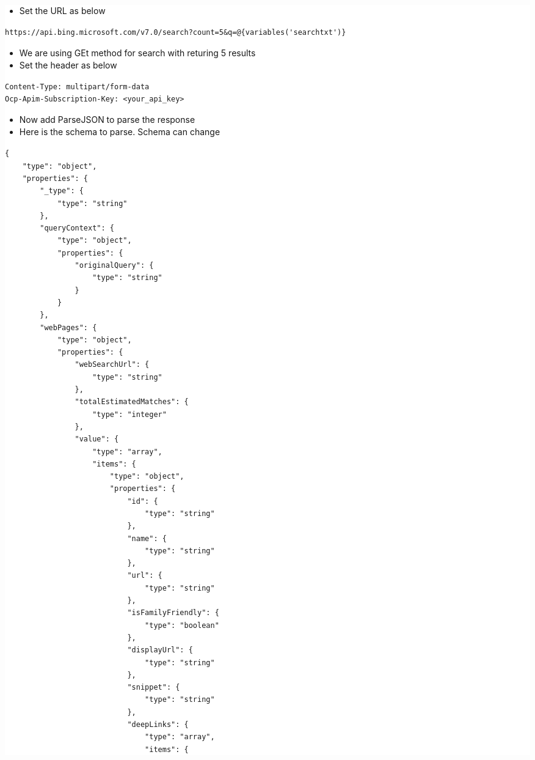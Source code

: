 - Set the URL as below

```
https://api.bing.microsoft.com/v7.0/search?count=5&q=@{variables('searchtxt')}
```

- We are using GEt method for search with returing 5 results
- Set the header as below

```
Content-Type: multipart/form-data
Ocp-Apim-Subscription-Key: <your_api_key>
```

- Now add ParseJSON to parse the response
- Here is the schema to parse. Schema can change

```
{
    "type": "object",
    "properties": {
        "_type": {
            "type": "string"
        },
        "queryContext": {
            "type": "object",
            "properties": {
                "originalQuery": {
                    "type": "string"
                }
            }
        },
        "webPages": {
            "type": "object",
            "properties": {
                "webSearchUrl": {
                    "type": "string"
                },
                "totalEstimatedMatches": {
                    "type": "integer"
                },
                "value": {
                    "type": "array",
                    "items": {
                        "type": "object",
                        "properties": {
                            "id": {
                                "type": "string"
                            },
                            "name": {
                                "type": "string"
                            },
                            "url": {
                                "type": "string"
                            },
                            "isFamilyFriendly": {
                                "type": "boolean"
                            },
                            "displayUrl": {
                                "type": "string"
                            },
                            "snippet": {
                                "type": "string"
                            },
                            "deepLinks": {
                                "type": "array",
                                "items": {
```